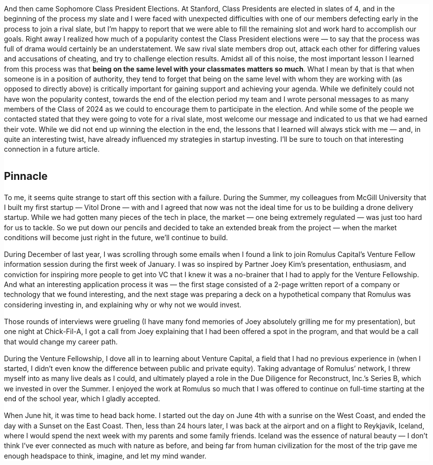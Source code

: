 And then came Sophomore Class President Elections. At Stanford, Class Presidents are elected in slates of 4, and in the beginning of the process my slate and I were faced with unexpected difficulties with one of our members defecting early in the process to join a rival slate, but I’m happy to report that we were able to fill the remaining slot and work hard to accomplish our goals. Right away I realized how much of a popularity contest the Class President elections were — to say that the process was full of drama would certainly be an understatement. We saw rival slate members drop out, attack each other for differing values and accusations of cheating, and try to challenge election results. Amidst all of this noise, the most important lesson I learned from this process was that **being on the same level with your classmates matters so much**. What I mean by that is that when someone is in a position of authority, they tend to forget that being on the same level with whom they are working with (as opposed to directly above) is critically important for gaining support and achieving your agenda. While we definitely could not have won the popularity contest, towards the end of the election period my team and I wrote personal messages to as many members of the Class of 2024 as we could to encourage them to participate in the election. And while some of the people we contacted stated that they were going to vote for a rival slate, most welcome our message and indicated to us that we had earned their vote. While we did not end up winning the election in the end, the lessons that I learned will always stick with me — and, in quite an interesting twist, have already influenced my strategies in startup investing. I’ll be sure to touch on that interesting connection in a future article.

## Pinnacle

To me, it seems quite strange to start off this section with a failure. During the Summer, my colleagues from McGill University that I built my first startup — Vitol Drone — with and I agreed that now was not the ideal time for us to be building a drone delivery startup. While we had gotten many pieces of the tech in place, the market — one being extremely regulated — was just too hard for us to tackle. So we put down our pencils and decided to take an extended break from the project — when the market conditions will become just right in the future, we’ll continue to build.

During December of last year, I was scrolling through some emails when I found a link to join Romulus Capital’s Venture Fellow information session during the first week of January. I was so inspired by Partner Joey Kim’s presentation, enthusiasm, and conviction for inspiring more people to get into VC that I knew it was a no-brainer that I had to apply for the Venture Fellowship. And what an interesting application process it was — the first stage consisted of a 2-page written report of a company or technology that we found interesting, and the next stage was preparing a deck on a hypothetical company that Romulus was considering investing in, and explaining why or why not we would invest.

Those rounds of interviews were grueling (I have many fond memories of Joey absolutely grilling me for my presentation), but one night at Chick-Fil-A, I got a call from Joey explaining that I had been offered a spot in the program, and that would be a call that would change my career path.

During the Venture Fellowship, I dove all in to learning about Venture Capital, a field that I had no previous experience in (when I started, I didn’t even know the difference between public and private equity). Taking advantage of Romulus’ network, I threw myself into as many live deals as I could, and ultimately played a role in the Due Diligence for Reconstruct, Inc.’s Series B, which we invested in over the Summer. I enjoyed the work at Romulus so much that I was offered to continue on full-time starting at the end of the school year, which I gladly accepted.

When June hit, it was time to head back home. I started out the day on June 4th with a sunrise on the West Coast, and ended the day with a Sunset on the East Coast. Then, less than 24 hours later, I was back at the airport and on a flight to Reykjavik, Iceland, where I would spend the next week with my parents and some family friends. Iceland was the essence of natural beauty — I don’t think I’ve ever connected as much with nature as before, and being far from human civilization for the most of the trip gave me enough headspace to think, imagine, and let my mind wander.
